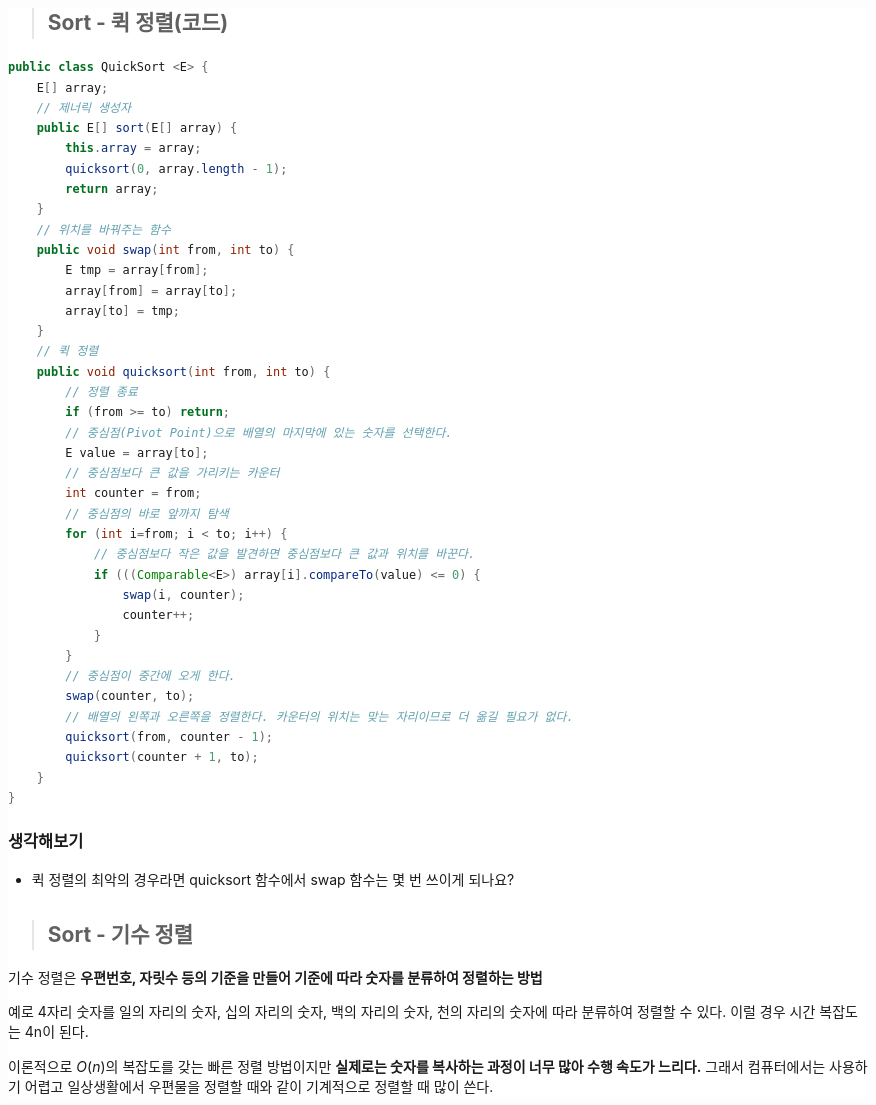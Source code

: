 > ## Sort - 퀵 정렬(코드)

```java
public class QuickSort <E> {
	E[] array;
	// 제너릭 생성자
	public E[] sort(E[] array) {
		this.array = array;
		quicksort(0, array.length - 1);
		return array;
	}
	// 위치를 바꿔주는 함수
	public void swap(int from, int to) {
		E tmp = array[from];
		array[from] = array[to];
		array[to] = tmp;
	}
	// 퀵 정렬
	public void quicksort(int from, int to) {
		// 정렬 종료
		if (from >= to) return;
		// 중심점(Pivot Point)으로 배열의 마지막에 있는 숫자를 선택한다.
		E value = array[to];
		// 중심점보다 큰 값을 가리키는 카운터
		int counter = from;
		// 중심점의 바로 앞까지 탐색
		for (int i=from; i < to; i++) {
			// 중심점보다 작은 값을 발견하면 중심점보다 큰 값과 위치를 바꾼다.
			if (((Comparable<E>) array[i].compareTo(value) <= 0) {
				swap(i, counter);
				counter++;
			}
		}
		// 중심점이 중간에 오게 한다.
		swap(counter, to);
		// 배열의 왼쪽과 오른쪽을 정렬한다. 카운터의 위치는 맞는 자리이므로 더 옮길 필요가 없다.
		quicksort(from, counter - 1);
		quicksort(counter + 1, to);
	}
}
```

### 생각해보기
* 퀵 정렬의 최악의 경우라면 quicksort 함수에서 swap 함수는 몇 번 쓰이게 되나요?

> ## Sort - 기수 정렬

기수 정렬은 **우편번호, 자릿수 등의 기준을 만들어 기준에 따라 숫자를 분류하여 정렬하는 방법**

예로 4자리 숫자를 일의 자리의 숫자, 십의 자리의 숫자, 백의 자리의 숫자, 천의 자리의 숫자에 따라 분류하여 정렬할 수 있다. 이럴 경우 시간 복잡도는 4n이 된다.

이론적으로 $O(n)$의 복잡도를 갖는 빠른 정렬 방법이지만 **실제로는 숫자를 복사하는 과정이 너무 많아 수행 속도가 느리다.** 그래서 컴퓨터에서는 사용하기 어렵고 일상생활에서 우편물을 정렬할 때와 같이 기계적으로 정렬할 때 많이 쓴다.
